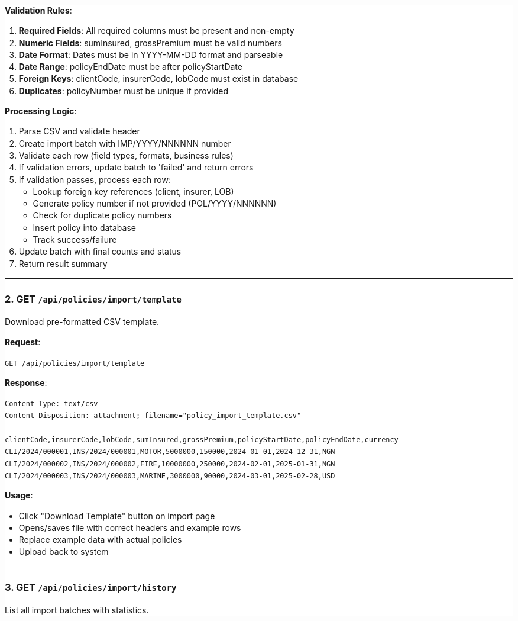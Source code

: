**Validation Rules**:
1. **Required Fields**: All required columns must be present and non-empty
2. **Numeric Fields**: sumInsured, grossPremium must be valid numbers
3. **Date Format**: Dates must be in YYYY-MM-DD format and parseable
4. **Date Range**: policyEndDate must be after policyStartDate
5. **Foreign Keys**: clientCode, insurerCode, lobCode must exist in database
6. **Duplicates**: policyNumber must be unique if provided

**Processing Logic**:
1. Parse CSV and validate header
2. Create import batch with IMP/YYYY/NNNNNN number
3. Validate each row (field types, formats, business rules)
4. If validation errors, update batch to 'failed' and return errors
5. If validation passes, process each row:
   - Lookup foreign key references (client, insurer, LOB)
   - Generate policy number if not provided (POL/YYYY/NNNNNN)
   - Check for duplicate policy numbers
   - Insert policy into database
   - Track success/failure
6. Update batch with final counts and status
7. Return result summary

---

### 2. GET `/api/policies/import/template`
Download pre-formatted CSV template.

**Request**:
```http
GET /api/policies/import/template
```

**Response**:
```csv
Content-Type: text/csv
Content-Disposition: attachment; filename="policy_import_template.csv"

clientCode,insurerCode,lobCode,sumInsured,grossPremium,policyStartDate,policyEndDate,currency
CLI/2024/000001,INS/2024/000001,MOTOR,5000000,150000,2024-01-01,2024-12-31,NGN
CLI/2024/000002,INS/2024/000002,FIRE,10000000,250000,2024-02-01,2025-01-31,NGN
CLI/2024/000003,INS/2024/000003,MARINE,3000000,90000,2024-03-01,2025-02-28,USD
```

**Usage**:
- Click "Download Template" button on import page
- Opens/saves file with correct headers and example rows
- Replace example data with actual policies
- Upload back to system

---

### 3. GET `/api/policies/import/history`
List all import batches with statistics.
